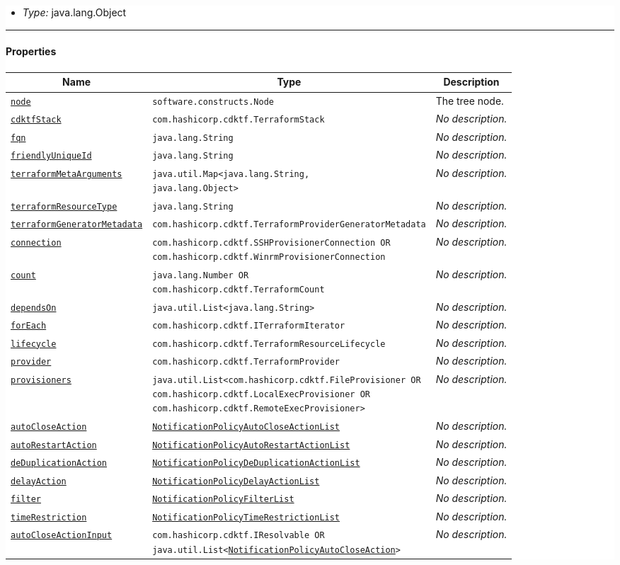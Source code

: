- *Type:* java.lang.Object

---

#### Properties <a name="Properties" id="Properties"></a>

| **Name** | **Type** | **Description** |
| --- | --- | --- |
| <code><a href="#rhizo-co-terraform-provider-opsgenie.notificationPolicy.NotificationPolicy.property.node">node</a></code> | <code>software.constructs.Node</code> | The tree node. |
| <code><a href="#rhizo-co-terraform-provider-opsgenie.notificationPolicy.NotificationPolicy.property.cdktfStack">cdktfStack</a></code> | <code>com.hashicorp.cdktf.TerraformStack</code> | *No description.* |
| <code><a href="#rhizo-co-terraform-provider-opsgenie.notificationPolicy.NotificationPolicy.property.fqn">fqn</a></code> | <code>java.lang.String</code> | *No description.* |
| <code><a href="#rhizo-co-terraform-provider-opsgenie.notificationPolicy.NotificationPolicy.property.friendlyUniqueId">friendlyUniqueId</a></code> | <code>java.lang.String</code> | *No description.* |
| <code><a href="#rhizo-co-terraform-provider-opsgenie.notificationPolicy.NotificationPolicy.property.terraformMetaArguments">terraformMetaArguments</a></code> | <code>java.util.Map<java.lang.String, java.lang.Object></code> | *No description.* |
| <code><a href="#rhizo-co-terraform-provider-opsgenie.notificationPolicy.NotificationPolicy.property.terraformResourceType">terraformResourceType</a></code> | <code>java.lang.String</code> | *No description.* |
| <code><a href="#rhizo-co-terraform-provider-opsgenie.notificationPolicy.NotificationPolicy.property.terraformGeneratorMetadata">terraformGeneratorMetadata</a></code> | <code>com.hashicorp.cdktf.TerraformProviderGeneratorMetadata</code> | *No description.* |
| <code><a href="#rhizo-co-terraform-provider-opsgenie.notificationPolicy.NotificationPolicy.property.connection">connection</a></code> | <code>com.hashicorp.cdktf.SSHProvisionerConnection OR com.hashicorp.cdktf.WinrmProvisionerConnection</code> | *No description.* |
| <code><a href="#rhizo-co-terraform-provider-opsgenie.notificationPolicy.NotificationPolicy.property.count">count</a></code> | <code>java.lang.Number OR com.hashicorp.cdktf.TerraformCount</code> | *No description.* |
| <code><a href="#rhizo-co-terraform-provider-opsgenie.notificationPolicy.NotificationPolicy.property.dependsOn">dependsOn</a></code> | <code>java.util.List<java.lang.String></code> | *No description.* |
| <code><a href="#rhizo-co-terraform-provider-opsgenie.notificationPolicy.NotificationPolicy.property.forEach">forEach</a></code> | <code>com.hashicorp.cdktf.ITerraformIterator</code> | *No description.* |
| <code><a href="#rhizo-co-terraform-provider-opsgenie.notificationPolicy.NotificationPolicy.property.lifecycle">lifecycle</a></code> | <code>com.hashicorp.cdktf.TerraformResourceLifecycle</code> | *No description.* |
| <code><a href="#rhizo-co-terraform-provider-opsgenie.notificationPolicy.NotificationPolicy.property.provider">provider</a></code> | <code>com.hashicorp.cdktf.TerraformProvider</code> | *No description.* |
| <code><a href="#rhizo-co-terraform-provider-opsgenie.notificationPolicy.NotificationPolicy.property.provisioners">provisioners</a></code> | <code>java.util.List<com.hashicorp.cdktf.FileProvisioner OR com.hashicorp.cdktf.LocalExecProvisioner OR com.hashicorp.cdktf.RemoteExecProvisioner></code> | *No description.* |
| <code><a href="#rhizo-co-terraform-provider-opsgenie.notificationPolicy.NotificationPolicy.property.autoCloseAction">autoCloseAction</a></code> | <code><a href="#rhizo-co-terraform-provider-opsgenie.notificationPolicy.NotificationPolicyAutoCloseActionList">NotificationPolicyAutoCloseActionList</a></code> | *No description.* |
| <code><a href="#rhizo-co-terraform-provider-opsgenie.notificationPolicy.NotificationPolicy.property.autoRestartAction">autoRestartAction</a></code> | <code><a href="#rhizo-co-terraform-provider-opsgenie.notificationPolicy.NotificationPolicyAutoRestartActionList">NotificationPolicyAutoRestartActionList</a></code> | *No description.* |
| <code><a href="#rhizo-co-terraform-provider-opsgenie.notificationPolicy.NotificationPolicy.property.deDuplicationAction">deDuplicationAction</a></code> | <code><a href="#rhizo-co-terraform-provider-opsgenie.notificationPolicy.NotificationPolicyDeDuplicationActionList">NotificationPolicyDeDuplicationActionList</a></code> | *No description.* |
| <code><a href="#rhizo-co-terraform-provider-opsgenie.notificationPolicy.NotificationPolicy.property.delayAction">delayAction</a></code> | <code><a href="#rhizo-co-terraform-provider-opsgenie.notificationPolicy.NotificationPolicyDelayActionList">NotificationPolicyDelayActionList</a></code> | *No description.* |
| <code><a href="#rhizo-co-terraform-provider-opsgenie.notificationPolicy.NotificationPolicy.property.filter">filter</a></code> | <code><a href="#rhizo-co-terraform-provider-opsgenie.notificationPolicy.NotificationPolicyFilterList">NotificationPolicyFilterList</a></code> | *No description.* |
| <code><a href="#rhizo-co-terraform-provider-opsgenie.notificationPolicy.NotificationPolicy.property.timeRestriction">timeRestriction</a></code> | <code><a href="#rhizo-co-terraform-provider-opsgenie.notificationPolicy.NotificationPolicyTimeRestrictionList">NotificationPolicyTimeRestrictionList</a></code> | *No description.* |
| <code><a href="#rhizo-co-terraform-provider-opsgenie.notificationPolicy.NotificationPolicy.property.autoCloseActionInput">autoCloseActionInput</a></code> | <code>com.hashicorp.cdktf.IResolvable OR java.util.List<<a href="#rhizo-co-terraform-provider-opsgenie.notificationPolicy.NotificationPolicyAutoCloseAction">NotificationPolicyAutoCloseAction</a>></code> | *No description.* |